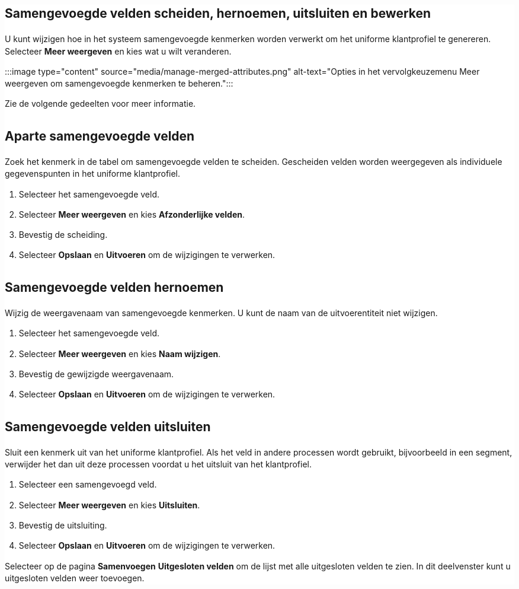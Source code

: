 ## <a name="separate-rename-exclude-and-edit-merged-fields"></a>Samengevoegde velden scheiden, hernoemen, uitsluiten en bewerken

U kunt wijzigen hoe in het systeem samengevoegde kenmerken worden verwerkt om het uniforme klantprofiel te genereren. Selecteer **Meer weergeven** en kies wat u wilt veranderen.

:::image type="content" source="media/manage-merged-attributes.png" alt-text="Opties in het vervolgkeuzemenu Meer weergeven om samengevoegde kenmerken te beheren.":::

Zie de volgende gedeelten voor meer informatie.

## <a name="separate-merged-fields"></a>Aparte samengevoegde velden

Zoek het kenmerk in de tabel om samengevoegde velden te scheiden. Gescheiden velden worden weergegeven als individuele gegevenspunten in het uniforme klantprofiel. 

1. Selecteer het samengevoegde veld.
  
1. Selecteer **Meer weergeven** en kies **Afzonderlijke velden**.
 
1. Bevestig de scheiding.

1. Selecteer **Opslaan** en **Uitvoeren** om de wijzigingen te verwerken.

## <a name="rename-merged-fields"></a>Samengevoegde velden hernoemen

Wijzig de weergavenaam van samengevoegde kenmerken. U kunt de naam van de uitvoerentiteit niet wijzigen.

1. Selecteer het samengevoegde veld.
  
1. Selecteer **Meer weergeven** en kies **Naam wijzigen**.

1. Bevestig de gewijzigde weergavenaam. 

1. Selecteer **Opslaan** en **Uitvoeren** om de wijzigingen te verwerken.

## <a name="exclude-merged-fields"></a>Samengevoegde velden uitsluiten

Sluit een kenmerk uit van het uniforme klantprofiel. Als het veld in andere processen wordt gebruikt, bijvoorbeeld in een segment, verwijder het dan uit deze processen voordat u het uitsluit van het klantprofiel. 

1. Selecteer een samengevoegd veld.
  
1. Selecteer **Meer weergeven** en kies **Uitsluiten**.

1. Bevestig de uitsluiting.

1. Selecteer **Opslaan** en **Uitvoeren** om de wijzigingen te verwerken. 

Selecteer op de pagina **Samenvoegen** **Uitgesloten velden** om de lijst met alle uitgesloten velden te zien. In dit deelvenster kunt u uitgesloten velden weer toevoegen.
